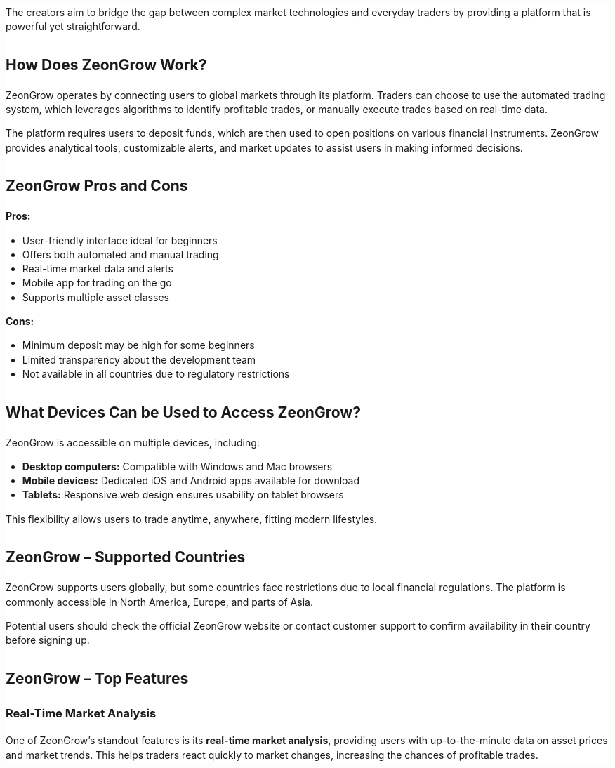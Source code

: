 The creators aim to bridge the gap between complex market technologies and everyday traders by providing a platform that is powerful yet straightforward.

## How Does ZeonGrow Work?

ZeonGrow operates by connecting users to global markets through its platform. Traders can choose to use the automated trading system, which leverages algorithms to identify profitable trades, or manually execute trades based on real-time data.

The platform requires users to deposit funds, which are then used to open positions on various financial instruments. ZeonGrow provides analytical tools, customizable alerts, and market updates to assist users in making informed decisions.

## ZeonGrow Pros and Cons

**Pros:**

- User-friendly interface ideal for beginners  
- Offers both automated and manual trading  
- Real-time market data and alerts  
- Mobile app for trading on the go  
- Supports multiple asset classes  

**Cons:**

- Minimum deposit may be high for some beginners  
- Limited transparency about the development team  
- Not available in all countries due to regulatory restrictions  

## What Devices Can be Used to Access ZeonGrow?

ZeonGrow is accessible on multiple devices, including:

- **Desktop computers:** Compatible with Windows and Mac browsers  
- **Mobile devices:** Dedicated iOS and Android apps available for download  
- **Tablets:** Responsive web design ensures usability on tablet browsers  

This flexibility allows users to trade anytime, anywhere, fitting modern lifestyles.

## ZeonGrow – Supported Countries

ZeonGrow supports users globally, but some countries face restrictions due to local financial regulations. The platform is commonly accessible in North America, Europe, and parts of Asia.

Potential users should check the official ZeonGrow website or contact customer support to confirm availability in their country before signing up.

## ZeonGrow – Top Features

### Real-Time Market Analysis

One of ZeonGrow’s standout features is its **real-time market analysis**, providing users with up-to-the-minute data on asset prices and market trends. This helps traders react quickly to market changes, increasing the chances of profitable trades.
